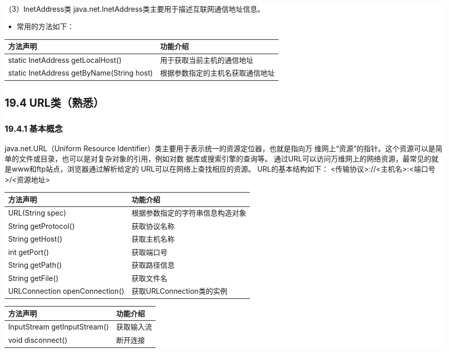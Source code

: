（3）InetAddress类
java.net.InetAddress类主要用于描述互联网通信地址信息。

- 常用的方法如下：

|方法声明 | 功能介绍|
|:------ | :------|
|static InetAddress getLocalHost() | 用于获取当前主机的通信地址|
|static InetAddress getByName(String host) | 根据参数指定的主机名获取通信地址|

## 19.4 URL类（熟悉）
### 19.4.1 基本概念
java.net.URL（Uniform Resource Identifier）类主要用于表示统一的资源定位器，也就是指向万
维网上“资源”的指针。这个资源可以是简单的文件或目录，也可以是对复杂对象的引用，例如对数
据库或搜索引擎的查询等。
通过URL可以访问万维网上的网络资源，最常见的就是www和ftp站点，浏览器通过解析给定的
URL可以在网络上查找相应的资源。
URL的基本结构如下：
<传输协议>://<主机名>:<端口号>/<资源地址>

|方法声明 | 功能介绍|
|:------ | :------|
|URL(String spec) | 根据参数指定的字符串信息构造对象|
|String getProtocol() | 获取协议名称|
|String getHost() | 获取主机名称|
|int getPort() | 获取端口号|
|String getPath() | 获取路径信息|
|String getFile() | 获取文件名|
|URLConnection openConnection() | 获取URLConnection类的实例|

|方法声明 | 功能介绍|
|:------ | :------|
|InputStream getInputStream() | 获取输入流|
|void disconnect() | 断开连接|


